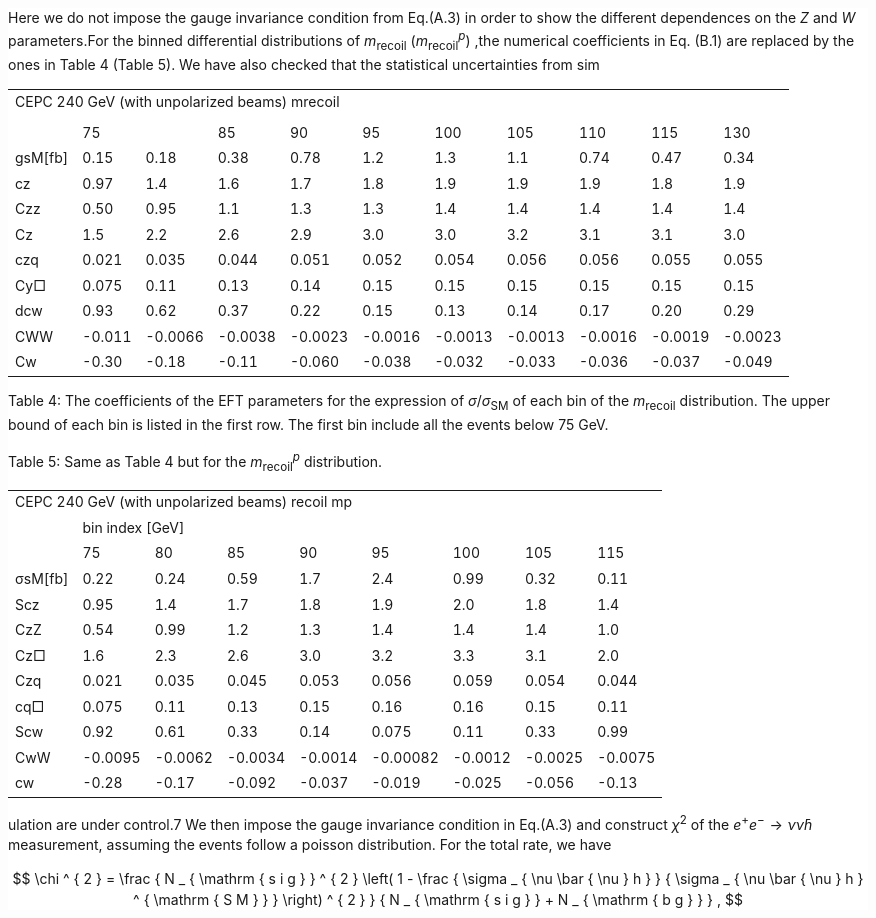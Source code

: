 Here we do not impose the gauge invariance condition from Eq.(A.3) in order to show the different dependences on the $Z$ and $W$ parameters.For the binned differential distributions of $m _ { \mathrm { r e c o i l } }$ $( m _ { \mathrm { r e c o i l } } ^ { p } )$ ,the numerical coefficients in Eq. (B.1) are replaced by the ones in Table 4 (Table 5). We have also checked that the statistical uncertainties from sim

<html><body><table><tr><td colspan="10">CEPC 240 GeV (with unpolarized beams) mrecoil</td></tr><tr><td></td><td colspan="9"></td></tr><tr><td></td><td>75</td><td></td><td>85</td><td>90</td><td>95</td><td>100</td><td>105</td><td>110</td><td>115</td><td>130</td></tr><tr><td>gsM[fb]</td><td>0.15</td><td>0.18</td><td>0.38</td><td>0.78</td><td>1.2</td><td>1.3</td><td>1.1</td><td>0.74</td><td>0.47</td><td>0.34</td></tr><tr><td>cz</td><td>0.97</td><td>1.4</td><td>1.6</td><td>1.7</td><td>1.8</td><td>1.9</td><td>1.9</td><td>1.9</td><td>1.8</td><td>1.9</td></tr><tr><td>Czz</td><td>0.50</td><td>0.95</td><td>1.1</td><td>1.3</td><td>1.3</td><td>1.4</td><td>1.4</td><td>1.4</td><td>1.4</td><td>1.4</td></tr><tr><td>Cz</td><td>1.5</td><td>2.2</td><td>2.6</td><td>2.9</td><td>3.0</td><td>3.0</td><td>3.2</td><td>3.1</td><td>3.1</td><td>3.0</td></tr><tr><td>czq</td><td>0.021</td><td>0.035</td><td>0.044</td><td>0.051</td><td>0.052</td><td>0.054</td><td>0.056</td><td>0.056</td><td>0.055</td><td>0.055</td></tr><tr><td>Cy□</td><td>0.075</td><td>0.11</td><td>0.13</td><td>0.14</td><td>0.15</td><td>0.15</td><td>0.15</td><td>0.15</td><td>0.15</td><td>0.15</td></tr><tr><td>dcw</td><td>0.93</td><td>0.62</td><td>0.37</td><td>0.22</td><td>0.15</td><td>0.13</td><td>0.14</td><td>0.17</td><td>0.20</td><td>0.29</td></tr><tr><td>CWW</td><td>-0.011</td><td>-0.0066</td><td>-0.0038</td><td>-0.0023</td><td>-0.0016</td><td>-0.0013</td><td>-0.0013</td><td>-0.0016</td><td>-0.0019</td><td>-0.0023</td></tr><tr><td>Cw</td><td>-0.30</td><td>-0.18</td><td>-0.11</td><td>-0.060</td><td>-0.038</td><td>-0.032</td><td>-0.033</td><td>-0.036</td><td>-0.037</td><td>-0.049</td></tr></table></body></html>

Table 4: The coefficients of the EFT parameters for the expression of $\sigma / \sigma _ { \mathrm { S M } }$ of each bin of the $m _ { \mathrm { r e c o i l } }$ distribution. The upper bound of each bin is listed in the first row. The first bin include all the events below 75 GeV.

Table 5: Same as Table 4 but for the $m _ { \mathrm { r e c o i l } } ^ { p }$ distribution.   

<html><body><table><tr><td colspan="9">CEPC 240 GeV (with unpolarized beams) recoil mp</td></tr><tr><td></td><td colspan="9">bin index [GeV]</td></tr><tr><td></td><td>75</td><td>80</td><td>85</td><td>90</td><td>95</td><td>100</td><td>105</td><td>115</td></tr><tr><td>σsM[fb]</td><td>0.22</td><td>0.24</td><td>0.59</td><td>1.7</td><td>2.4</td><td>0.99</td><td>0.32</td><td>0.11</td></tr><tr><td>Scz</td><td>0.95</td><td>1.4</td><td>1.7</td><td>1.8</td><td>1.9</td><td>2.0</td><td>1.8</td><td>1.4</td></tr><tr><td>CzZ</td><td>0.54</td><td>0.99</td><td>1.2</td><td>1.3</td><td>1.4</td><td>1.4</td><td>1.4</td><td>1.0</td></tr><tr><td>Cz□</td><td>1.6</td><td>2.3</td><td>2.6</td><td>3.0</td><td>3.2</td><td>3.3</td><td>3.1</td><td>2.0</td></tr><tr><td>Czq</td><td>0.021</td><td>0.035</td><td>0.045</td><td>0.053</td><td>0.056</td><td>0.059</td><td>0.054</td><td>0.044</td></tr><tr><td>cq□</td><td>0.075</td><td>0.11</td><td>0.13</td><td>0.15</td><td>0.16</td><td>0.16</td><td>0.15</td><td>0.11</td></tr><tr><td>Scw</td><td>0.92</td><td>0.61</td><td>0.33</td><td>0.14</td><td>0.075</td><td>0.11</td><td>0.33</td><td>0.99</td></tr><tr><td>CwW</td><td>-0.0095</td><td>-0.0062</td><td>-0.0034</td><td>-0.0014</td><td>-0.00082</td><td>-0.0012</td><td>-0.0025</td><td>-0.0075</td></tr><tr><td>cw</td><td>-0.28</td><td>-0.17</td><td>-0.092</td><td>-0.037</td><td>-0.019</td><td>-0.025</td><td>-0.056</td><td>-0.13</td></tr></table></body></html>

ulation are under control.7 We then impose the gauge invariance condition in Eq.(A.3) and construct $\chi ^ { 2 }$ of the $e ^ { + } e ^ { - } \to \nu \bar { \nu } h$ measurement, assuming the events follow a poisson distribution. For the total rate, we have

$$
\chi ^ { 2 } = \frac { N _ { \mathrm { s i g } } ^ { 2 } \left( 1 - \frac { \sigma _ { \nu \bar { \nu } h } } { \sigma _ { \nu \bar { \nu } h } ^ { \mathrm { S M } } } \right) ^ { 2 } } { N _ { \mathrm { s i g } } + N _ { \mathrm { b g } } } ,
$$
